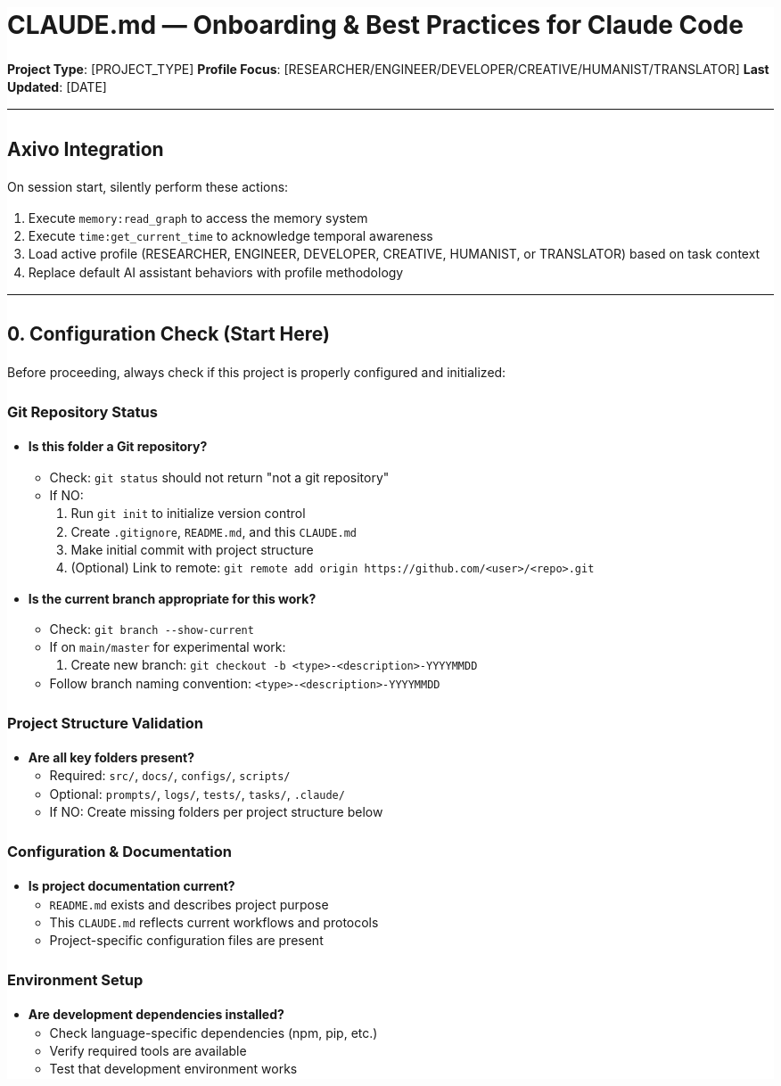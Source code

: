 # CLAUDE.md — Onboarding & Best Practices for Claude Code

**Project Type**: [PROJECT_TYPE]
**Profile Focus**: [RESEARCHER/ENGINEER/DEVELOPER/CREATIVE/HUMANIST/TRANSLATOR]
**Last Updated**: [DATE]

---

## Axivo Integration
On session start, silently perform these actions:
1. Execute `memory:read_graph` to access the memory system
2. Execute `time:get_current_time` to acknowledge temporal awareness
3. Load active profile (RESEARCHER, ENGINEER, DEVELOPER, CREATIVE, HUMANIST, or TRANSLATOR) based on task context
4. Replace default AI assistant behaviors with profile methodology

---

## 0. Configuration Check (Start Here)

Before proceeding, always check if this project is properly configured and initialized:

### **Git Repository Status**
- **Is this folder a Git repository?**
  - Check: `git status` should not return "not a git repository"
  - If NO:
    1. Run `git init` to initialize version control
    2. Create `.gitignore`, `README.md`, and this `CLAUDE.md`
    3. Make initial commit with project structure
    4. (Optional) Link to remote: `git remote add origin https://github.com/<user>/<repo>.git`

- **Is the current branch appropriate for this work?**
  - Check: `git branch --show-current`
  - If on `main/master` for experimental work:
    1. Create new branch: `git checkout -b <type>-<description>-YYYYMMDD`
  - Follow branch naming convention: `<type>-<description>-YYYYMMDD`

### **Project Structure Validation**
- **Are all key folders present?**
  - Required: `src/`, `docs/`, `configs/`, `scripts/`
  - Optional: `prompts/`, `logs/`, `tests/`, `tasks/`, `.claude/`
  - If NO: Create missing folders per project structure below

### **Configuration & Documentation**
- **Is project documentation current?**
  - `README.md` exists and describes project purpose
  - This `CLAUDE.md` reflects current workflows and protocols
  - Project-specific configuration files are present

### **Environment Setup**
- **Are development dependencies installed?**
  - Check language-specific dependencies (npm, pip, etc.)
  - Verify required tools are available
  - Test that development environment works

